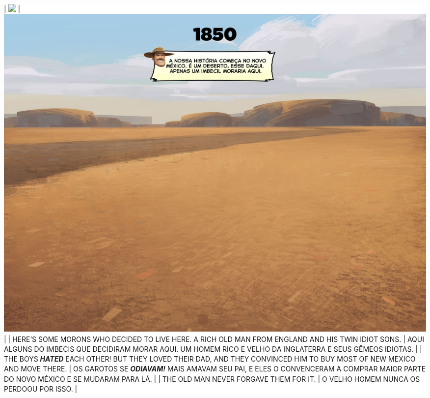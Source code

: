 | ![](Original/3.png) | ![](Traduzido/003.png) |
| HERE’S SOME MORONS WHO DECIDED TO LIVE HERE. A RICH OLD MAN FROM ENGLAND AND HIS TWIN IDIOT SONS. | AQUI ALGUNS DO IMBECIS QUE DECIDIRAM MORAR AQUI. UM HOMEM RICO E VELHO DA INGLATERRA E SEUS GÊMEOS IDIOTAS. |
| THE BOYS ***HATED*** EACH OTHER! BUT THEY LOVED THEIR DAD, AND THEY CONVINCED HIM TO BUY MOST OF NEW MEXICO AND MOVE THERE. | OS GAROTOS SE ***ODIAVAM!*** MAIS AMAVAM SEU PAI, E ELES O CONVENCERAM A COMPRAR MAIOR PARTE DO NOVO MÉXICO E SE MUDARAM PARA LÁ. |
| THE OLD MAN NEVER FORGAVE THEM FOR IT. | O VELHO HOMEM NUNCA OS PERDOOU POR ISSO. |